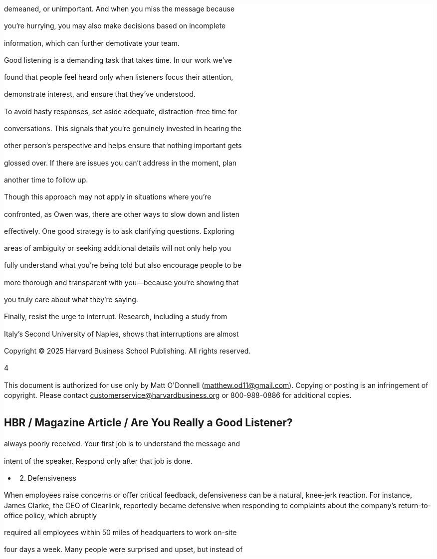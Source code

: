 demeaned, or unimportant. And when you miss the message because

you’re hurrying, you may also make decisions based on incomplete

information, which can further demotivate your team.

Good listening is a demanding task that takes time. In our work we’ve

found that people feel heard only when listeners focus their attention,

demonstrate interest, and ensure that they’ve understood.

To avoid hasty responses, set aside adequate, distraction-free time for

conversations. This signals that you’re genuinely invested in hearing the

other person’s perspective and helps ensure that nothing important gets

glossed over. If there are issues you can’t address in the moment, plan

another time to follow up.

Though this approach may not apply in situations where you’re

confronted, as Owen was, there are other ways to slow down and listen

eﬀectively. One good strategy is to ask clarifying questions. Exploring

areas of ambiguity or seeking additional details will not only help you

fully understand what you’re being told but also encourage people to be

more thorough and transparent with you—because you’re showing that

you truly care about what they’re saying.

Finally, resist the urge to interrupt. Research, including a study from

Italy’s Second University of Naples, shows that interruptions are almost

Copyright © 2025 Harvard Business School Publishing. All rights reserved.

4

This document is authorized for use only by Matt O'Donnell (matthew.od11@gmail.com). Copying or posting is an infringement of copyright. Please contact customerservice@harvardbusiness.org or 800-988-0886 for additional copies.

## HBR / Magazine Article / Are You Really a Good Listener?

always poorly received. Your ﬁrst job is to understand the message and

intent of the speaker. Respond only after that job is done.

- 2. Defensiveness

When employees raise concerns or oﬀer critical feedback, defensiveness can be a natural, knee‑jerk reaction. For instance, James Clarke, the CEO of Clearlink, reportedly became defensive when responding to complaints about the company’s return-to-oﬃce policy, which abruptly

required all employees within 50 miles of headquarters to work on-site

four days a week. Many people were surprised and upset, but instead of
